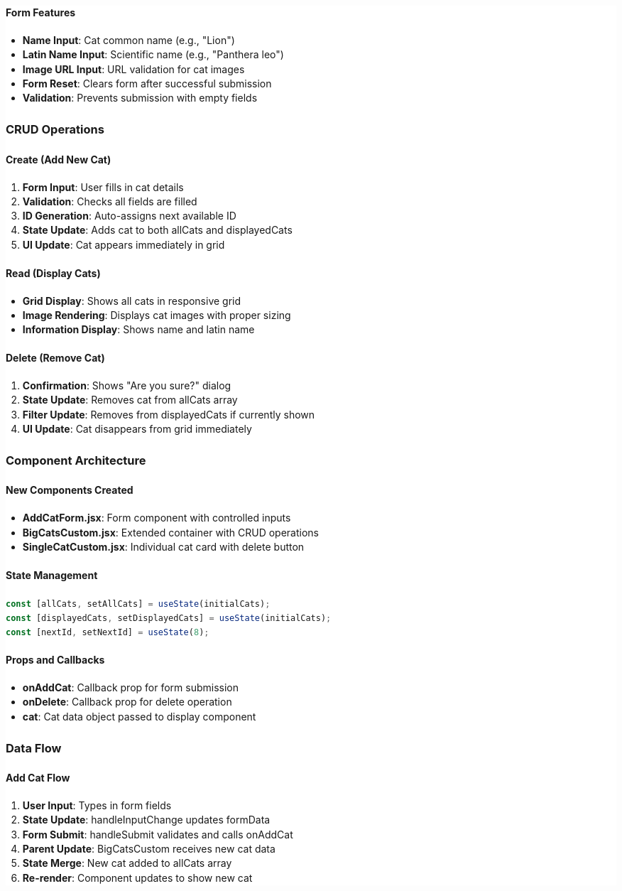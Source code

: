 #### Form Features
- **Name Input**: Cat common name (e.g., "Lion")
- **Latin Name Input**: Scientific name (e.g., "Panthera leo")
- **Image URL Input**: URL validation for cat images
- **Form Reset**: Clears form after successful submission
- **Validation**: Prevents submission with empty fields

### CRUD Operations

#### Create (Add New Cat)
1. **Form Input**: User fills in cat details
2. **Validation**: Checks all fields are filled
3. **ID Generation**: Auto-assigns next available ID
4. **State Update**: Adds cat to both allCats and displayedCats
5. **UI Update**: Cat appears immediately in grid

#### Read (Display Cats)
- **Grid Display**: Shows all cats in responsive grid
- **Image Rendering**: Displays cat images with proper sizing
- **Information Display**: Shows name and latin name

#### Delete (Remove Cat)
1. **Confirmation**: Shows "Are you sure?" dialog
2. **State Update**: Removes cat from allCats array
3. **Filter Update**: Removes from displayedCats if currently shown
4. **UI Update**: Cat disappears from grid immediately

### Component Architecture

#### New Components Created
- **AddCatForm.jsx**: Form component with controlled inputs
- **BigCatsCustom.jsx**: Extended container with CRUD operations
- **SingleCatCustom.jsx**: Individual cat card with delete button

#### State Management
```jsx
const [allCats, setAllCats] = useState(initialCats);
const [displayedCats, setDisplayedCats] = useState(initialCats);
const [nextId, setNextId] = useState(8);
```

#### Props and Callbacks
- **onAddCat**: Callback prop for form submission
- **onDelete**: Callback prop for delete operation
- **cat**: Cat data object passed to display component

### Data Flow

#### Add Cat Flow
1. **User Input**: Types in form fields
2. **State Update**: handleInputChange updates formData
3. **Form Submit**: handleSubmit validates and calls onAddCat
4. **Parent Update**: BigCatsCustom receives new cat data
5. **State Merge**: New cat added to allCats array
6. **Re-render**: Component updates to show new cat
